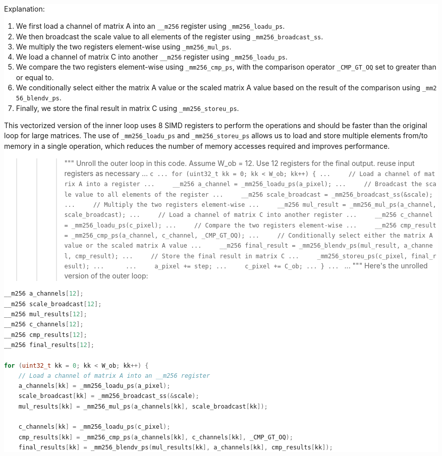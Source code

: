 ```c
```
Explanation:

1. We first load a channel of matrix A into an `__m256` register using `_mm256_loadu_ps`.
2. We then broadcast the scale value to all elements of the register using `_mm256_broadcast_ss`.
3. We multiply the two registers element-wise using `_mm256_mul_ps`.
4. We load a channel of matrix C into another `__m256` register using `_mm256_loadu_ps`.
5. We compare the two registers element-wise using `_mm256_cmp_ps`, with the comparison operator `_CMP_GT_OQ` set to greater than 
or equal to.
6. We conditionally select either the matrix A value or the scaled matrix A value based on the result of the comparison using 
`_mm256_blendv_ps`.
7. Finally, we store the final result in matrix C using `_mm256_storeu_ps`.

This vectorized version of the inner loop uses 8 SIMD registers to perform the operations and should be faster than the original 
loop for large matrices. The use of `_mm256_loadu_ps` and `_mm256_storeu_ps` allows us to load and store multiple elements from/to 
memory in a single operation, which reduces the number of memory accesses required and improves performance.

>>> """ Unroll the outer loop in this code. Assume W_ob = 12. Use 12 registers for the final output. reuse input registers as necessary
... ```c
... for (uint32_t kk = 0; kk < W_ob; kk++) {
...     // Load a channel of matrix A into a register
...     __m256 a_channel = _mm256_loadu_ps(a_pixel);
...     // Broadcast the scale value to all elements of the register
...     __m256 scale_broadcast = _mm256_broadcast_ss(&scale);
...     // Multiply the two registers element-wise
...     __m256 mul_result = _mm256_mul_ps(a_channel, scale_broadcast);
...     // Load a channel of matrix C into another register
...     __m256 c_channel = _mm256_loadu_ps(c_pixel);
...     // Compare the two registers element-wise
...     __m256 cmp_result = _mm256_cmp_ps(a_channel, c_channel, _CMP_GT_OQ);
...     // Conditionally select either the matrix A value or the scaled matrix A value
...     __m256 final_result = _mm256_blendv_ps(mul_result, a_channel, cmp_result);
...     // Store the final result in matrix C
...     _mm256_storeu_ps(c_pixel, final_result);
...     
...     a_pixel += step;
...     c_pixel += C_ob;
... }
... ```
... """
 Here's the unrolled version of the outer loop:
```c
__m256 a_channels[12];
__m256 scale_broadcast[12];
__m256 mul_results[12];
__m256 c_channels[12];
__m256 cmp_results[12];
__m256 final_results[12];

for (uint32_t kk = 0; kk < W_ob; kk++) {
    // Load a channel of matrix A into an __m256 register
    a_channels[kk] = _mm256_loadu_ps(a_pixel);
    scale_broadcast[kk] = _mm256_broadcast_ss(&scale);
    mul_results[kk] = _mm256_mul_ps(a_channels[kk], scale_broadcast[kk]);
    
    c_channels[kk] = _mm256_loadu_ps(c_pixel);
    cmp_results[kk] = _mm256_cmp_ps(a_channels[kk], c_channels[kk], _CMP_GT_OQ);
    final_results[kk] = _mm256_blendv_ps(mul_results[kk], a_channels[kk], cmp_results[kk]);
```